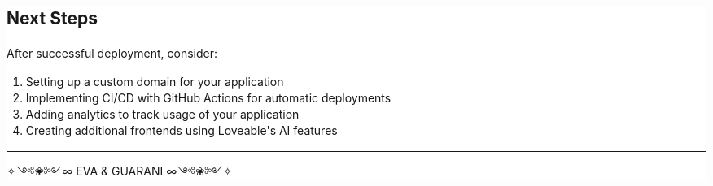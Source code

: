 ## Next Steps

After successful deployment, consider:

1. Setting up a custom domain for your application
2. Implementing CI/CD with GitHub Actions for automatic deployments
3. Adding analytics to track usage of your application
4. Creating additional frontends using Loveable's AI features

---

✧༺❀༻∞ EVA & GUARANI ∞༺❀༻✧
